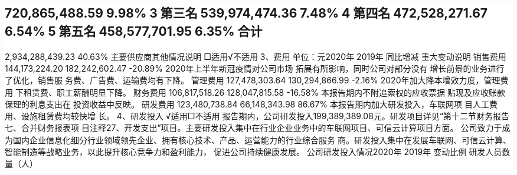 720,865,488.59
9.98%
3
第三名
539,974,474.36
7.48%
4
第四名
472,528,271.67
6.54%
5
第五名
458,577,701.95
6.35%
合计
--
2,934,288,439.23
40.63%
主要供应商其他情况说明
□适用√不适用
3、费用
单位：元2020年
2019年
同比增减
重大变动说明
销售费用
144,173,224.20
182,242,602.47
-20.89%
2020年上半年新冠疫情对公司市场
拓展有所影响，同时公司对部分没有
增长前景的业务进行了优化，销售服
务费、广告费、运输费均有下降。
管理费用
127,478,303.64
130,294,866.99
-2.16%
2020年加大降本增效力度，管理费用
下租赁费、职工薪酬明显下降。
财务费用
106,817,518.26
128,047,815.58
-16.58%
本报告期内不附追索权的应收票据
贴现及应收账款保理的利息支出在
投资收益中反映。
研发费用
123,480,738.84
66,148,343.98
86.67%
本报告期内加大研发投入，车联网项
目人工费用、设施租赁费均较快增
长。
4、研发投入
√适用□不适用
报告期内，公司研发投入199,389,389.08元。研发项目详见“第十二节财务报告七、合并财务报表项
目注释27、开发支出”项目。主要研发投入集中在行业企业业务中的车联网项目、可信云计算项目方面。
公司致力于成为国内企业信息化细分行业领域领先企业、拥有核心技术、产品、运营能力的行业综合服务
商。研发投入集中在发展车联网、可信云计算、智能制造等战略业务，以此提升核心竞争力和盈利能力，
促进公司持续健康发展。
公司研发投入情况2020年
2019年
变动比例
研发人员数量（人）